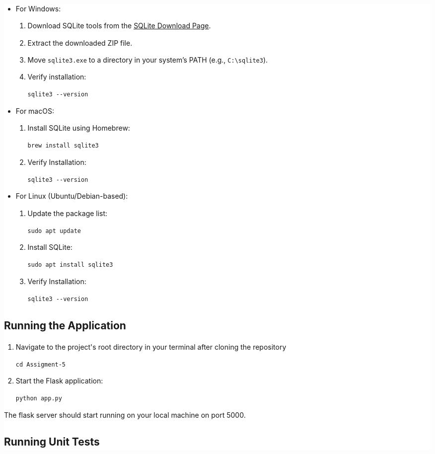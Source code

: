 - For Windows:

  1. Download SQLite tools from the [SQLite Download Page](https://www.sqlite.org/download.html).
  2. Extract the downloaded ZIP file.
  3. Move `sqlite3.exe` to a directory in your system’s PATH (e.g., `C:\sqlite3`).
  4. Verify installation:

     ```
     sqlite3 --version
     ```
- For macOS:

  1. Install SQLite using Homebrew:

     ```
     brew install sqlite3
     ```
  2. Verify Installation:

     ```
     sqlite3 --version
     ```
- For Linux (Ubuntu/Debian-based):

  1. Update the package list:

     ```
     sudo apt update
     ```
  2. Install SQLite:

     ```
     sudo apt install sqlite3
     ```
  3. Verify Installation:

     ```
     sqlite3 --version
     ```

## Running the Application

1. Navigate to the project's root directory in your terminal after cloning the repository

   ```
   cd Assigment-5
   ```
2. Start the Flask application:

   ```
   python app.py
   ```

The flask server should start running on your local machine on port 5000.

## Running Unit Tests
